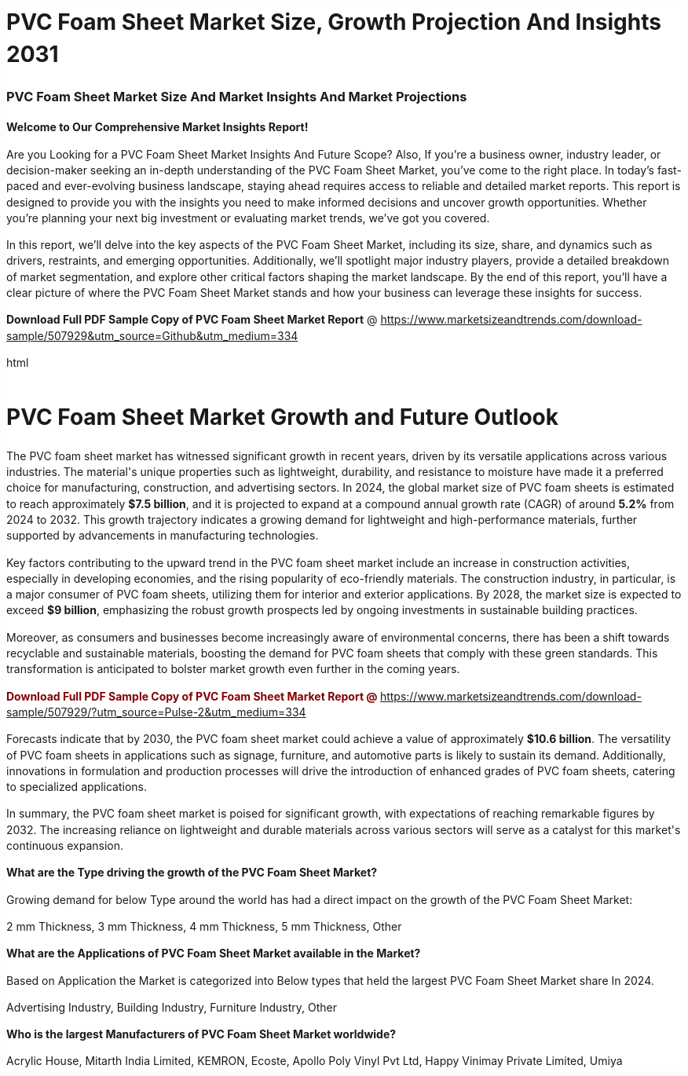 <h1> PVC Foam Sheet Market Size, Growth Projection And Insights 2031</h1><div class="" data-test-id=""><h3><span class="">PVC Foam Sheet Market Size And Market Insights And Market Projections</span></h3></div><div class="" data-test-id=""><p><strong>Welcome to Our Comprehensive Market Insights Report!</strong></p><p>Are you Looking for a PVC Foam Sheet Market Insights And Future Scope? Also, If you&rsquo;re a business owner, industry leader, or decision-maker seeking an in-depth understanding of the PVC Foam Sheet Market, you&rsquo;ve come to the right place. In today&rsquo;s fast-paced and ever-evolving business landscape, staying ahead requires access to reliable and detailed market reports. This report is designed to provide you with the insights you need to make informed decisions and uncover growth opportunities. Whether you&rsquo;re planning your next big investment or evaluating market trends, we&rsquo;ve got you covered.</p><p>In this report, we&rsquo;ll delve into the key aspects of the PVC Foam Sheet Market, including its size, share, and dynamics such as drivers, restraints, and emerging opportunities. Additionally, we&rsquo;ll spotlight major industry players, provide a detailed breakdown of market segmentation, and explore other critical factors shaping the market landscape. By the end of this report, you&rsquo;ll have a clear picture of where the PVC Foam Sheet Market stands and how your business can leverage these insights for success.</p><p><strong>Download Full PDF Sample Copy of PVC Foam Sheet Market Report</strong> @ <a href="https://www.marketsizeandtrends.com/download-sample/507929&utm_source=Github&utm_medium=334" target="_blank">https://www.marketsizeandtrends.com/download-sample/507929&utm_source=Github&utm_medium=334</a></p></div><div class="" data-test-id=""><p><span class="">html<!DOCTYPE html><html lang="en"><head> <meta charset="UTF-8"> <meta name="viewport" content="width=device-width, initial-scale=1.0"> <title>PVC Foam Sheet Market Growth and Outlook</title></head><body> <h1>PVC Foam Sheet Market Growth and Future Outlook</h1> <p>The PVC foam sheet market has witnessed significant growth in recent years, driven by its versatile applications across various industries. The material's unique properties such as lightweight, durability, and resistance to moisture have made it a preferred choice for manufacturing, construction, and advertising sectors. In 2024, the global market size of PVC foam sheets is estimated to reach approximately <strong>$7.5 billion</strong>, and it is projected to expand at a compound annual growth rate (CAGR) of around <strong>5.2%</strong> from 2024 to 2032. This growth trajectory indicates a growing demand for lightweight and high-performance materials, further supported by advancements in manufacturing technologies.</p> <p>Key factors contributing to the upward trend in the PVC foam sheet market include an increase in construction activities, especially in developing economies, and the rising popularity of eco-friendly materials. The construction industry, in particular, is a major consumer of PVC foam sheets, utilizing them for interior and exterior applications. By 2028, the market size is expected to exceed <strong>$9 billion</strong>, emphasizing the robust growth prospects led by ongoing investments in sustainable building practices.</p> <p>Moreover, as consumers and businesses become increasingly aware of environmental concerns, there has been a shift towards recyclable and sustainable materials, boosting the demand for PVC foam sheets that comply with these green standards. This transformation is anticipated to bolster market growth even further in the coming years.</p> <p><strong><span style="color: #800000;">Download Full PDF Sample Copy of PVC Foam Sheet Market Report @</span>&nbsp;</strong><a href="https://www.marketsizeandtrends.com/download-sample/507929/?utm_source=Pulse-2&amp;utm_medium=334">https://www.marketsizeandtrends.com/download-sample/507929/?utm_source=Pulse-2&amp;utm_medium=334</a></p> <p>Forecasts indicate that by 2030, the PVC foam sheet market could achieve a value of approximately <strong>$10.6 billion</strong>. The versatility of PVC foam sheets in applications such as signage, furniture, and automotive parts is likely to sustain its demand. Additionally, innovations in formulation and production processes will drive the introduction of enhanced grades of PVC foam sheets, catering to specialized applications.</p> <p>In summary, the PVC foam sheet market is poised for significant growth, with expectations of reaching remarkable figures by 2032. The increasing reliance on lightweight and durable materials across various sectors will serve as a catalyst for this market's continuous expansion.</p> </body></html></span></p><p><strong><span class="">What are the&nbsp;Type driving the growth of the PVC Foam Sheet Market?</span></strong></p></div><div class="" data-test-id=""><p><span class="">Growing demand for below Type around the world has had a direct impact on the growth of the PVC Foam Sheet Market:</span></p></div><div class="" data-test-id=""><p>2 mm Thickness, 3 mm Thickness, 4 mm Thickness, 5 mm Thickness, Other</p><p><span class=""><strong>What are the&nbsp;Applications&nbsp;of PVC Foam Sheet Market available in the Market?</strong></span></p></div><div class="" data-test-id=""><p><span class="">Based on Application the Market is categorized into Below types that held the largest PVC Foam Sheet Market share In 2024.</span></p></div><div class="" data-test-id=""><p><span class="">Advertising Industry, Building Industry, Furniture Industry, Other</span></p><p><span class=""><strong>Who is the largest Manufacturers of PVC Foam Sheet Market worldwide?</strong></span></p></div><div class="" data-test-id=""><p><span class="">Acrylic House, Mitarth India Limited, KEMRON, Ecoste, Apollo Poly Vinyl Pvt Ltd, Happy Vinimay Private Limited, Umiya